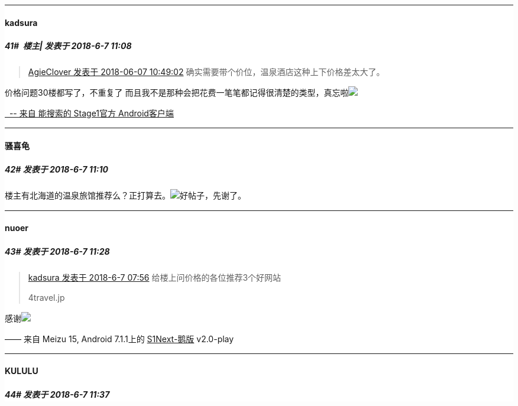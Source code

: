 




-----

####  kadsura  
##### 41#         楼主| 发表于 2018-6-7 11:08



<blockquote><a href="httphttps://bbs.saraba1st.com/2b/forum.php?mod=redirect&amp;goto=findpost&amp;pid=39903006&amp;ptid=1706126" target="_blank">AgieClover 发表于 2018-06-07 10:49:02</a>
确实需要带个价位，温泉酒店这种上下价格差太大了。</blockquote>价格问题30楼都写了，不重复了
而且我不是那种会把花费一笔笔都记得很清楚的类型，真忘啦<img src="https://static.saraba1st.com/image/smiley/face2017/190.png" referrerpolicy="no-referrer">

[  -- 来自 能搜索的 Stage1官方 Android客户端](https://www.coolapk.com/apk/140634)







-----

####  骚喜龟  
##### 42#       发表于 2018-6-7 11:10




楼主有北海道的温泉旅馆推荐么？正打算去。<img src="https://static.saraba1st.com/image/smiley/face2017/072.png" referrerpolicy="no-referrer">好帖子，先谢了。







-----

####  nuoer  
##### 43#       发表于 2018-6-7 11:28



<blockquote><a href="httphttps://bbs.saraba1st.com/2b/forum.php?mod=redirect&amp;goto=findpost&amp;pid=39901340&amp;ptid=1706126" target="_blank">kadsura 发表于 2018-6-7 07:56</a>
给楼上问价格的各位推荐3个好网站

4travel.jp</blockquote>
感谢<img src="https://static.saraba1st.com/image/smiley/face2017/072.png" referrerpolicy="no-referrer">

—— 来自 Meizu 15, Android 7.1.1上的 [S1Next-鹅版](https://github.com/ykrank/S1-Next/releases) v2.0-play







-----

####  KULULU  
##### 44#       发表于 2018-6-7 11:37
